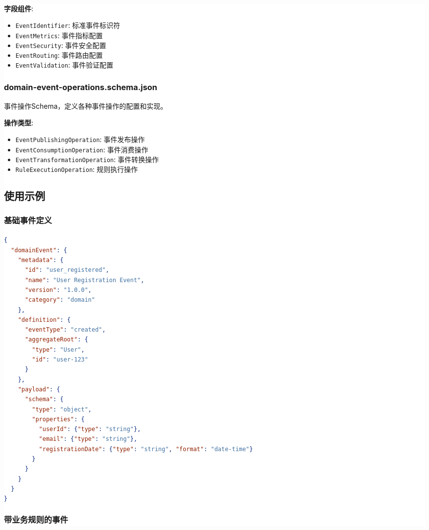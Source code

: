 **字段组件**:
- `EventIdentifier`: 标准事件标识符
- `EventMetrics`: 事件指标配置
- `EventSecurity`: 事件安全配置
- `EventRouting`: 事件路由配置
- `EventValidation`: 事件验证配置

### domain-event-operations.schema.json
事件操作Schema，定义各种事件操作的配置和实现。

**操作类型**:
- `EventPublishingOperation`: 事件发布操作
- `EventConsumptionOperation`: 事件消费操作
- `EventTransformationOperation`: 事件转换操作
- `RuleExecutionOperation`: 规则执行操作

## 使用示例

### 基础事件定义

```json
{
  "domainEvent": {
    "metadata": {
      "id": "user_registered",
      "name": "User Registration Event",
      "version": "1.0.0",
      "category": "domain"
    },
    "definition": {
      "eventType": "created",
      "aggregateRoot": {
        "type": "User",
        "id": "user-123"
      }
    },
    "payload": {
      "schema": {
        "type": "object",
        "properties": {
          "userId": {"type": "string"},
          "email": {"type": "string"},
          "registrationDate": {"type": "string", "format": "date-time"}
        }
      }
    }
  }
}
```

### 带业务规则的事件
